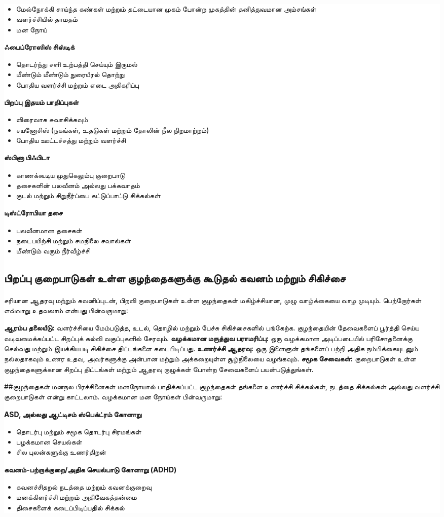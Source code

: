 - மேல்நோக்கி சாய்ந்த கண்கள் மற்றும் தட்டையான முகம் போன்ற முகத்தின் தனித்துவமான அம்சங்கள்
- வளர்ச்சியில் தாமதம்
- மன நோய்

**ஃபைப்ரோஸிஸ் சிஸ்டிக்**

- தொடர்ந்து சளி உற்பத்தி செய்யும் இருமல்
- மீண்டும் மீண்டும் நுரையீரல் தொற்று
- போதிய வளர்ச்சி மற்றும் எடை அதிகரிப்பு

**பிறப்பு இதயம் பாதிப்புகள்**

- விரைவாக சுவாசிக்கவும்
- சயனோசிஸ் (நகங்கள், உதடுகள் மற்றும் தோலின் நீல நிறமாற்றம்)
- போதிய ஊட்டச்சத்து மற்றும் வளர்ச்சி

**ஸ்பினா பிஃபிடா**

- காணக்கூடிய முதுகெலும்பு குறைபாடு
- தசைகளின் பலவீனம் அல்லது பக்கவாதம்
- குடல் மற்றும் சிறுநீர்ப்பை கட்டுப்பாட்டு சிக்கல்கள்

**டிஸ்ட்ரோபியா தசை**
- பலவீனமான தசைகள்
- நடைபயிற்சி மற்றும் சமநிலை சவால்கள்
- மீண்டும் வரும் நீர்வீழ்ச்சி

## பிறப்பு குறைபாடுகள் உள்ள குழந்தைகளுக்கு கூடுதல் கவனம் மற்றும் சிகிச்சை
சரியான ஆதரவு மற்றும் கவனிப்புடன், பிறவி குறைபாடுகள் உள்ள குழந்தைகள் மகிழ்ச்சியான, முழு வாழ்க்கையை வாழ முடியும். பெற்றோர்கள் எவ்வாறு உதவலாம் என்பது பின்வருமாறு:

**ஆரம்ப தலையீடு:** வளர்ச்சியை மேம்படுத்த, உடல், தொழில் மற்றும் பேச்சு சிகிச்சைகளில் பங்கேற்க.
குழந்தையின் தேவைகளைப் பூர்த்தி செய்ய வடிவமைக்கப்பட்ட சிறப்புக் கல்வி வகுப்புகளில் சேரவும்.
**வழக்கமான மருத்துவ பராமரிப்பு:** ஒரு வழக்கமான அடிப்படையில் பரிசோதனைக்கு செல்வது மற்றும் இயக்கியபடி சிகிச்சை திட்டங்களை கடைபிடிப்பது.
**உணர்ச்சி ஆதரவு:** ஒரு இளைஞன் தங்களைப் பற்றி அதிக நம்பிக்கையுடனும் நல்லதாகவும் உணர உதவ, அவர்களுக்கு அன்பான மற்றும் அக்கறையுள்ள சூழ்நிலையை வழங்கவும்.
**சமூக சேவைகள்:** குறைபாடுகள் உள்ள குழந்தைகளுக்கான சிறப்பு திட்டங்கள் மற்றும் ஆதரவு குழுக்கள் போன்ற சேவைகளைப் பயன்படுத்துங்கள்.

##குழந்தைகள் மனநல பிரச்சினைகள்
மனநோயால் பாதிக்கப்பட்ட குழந்தைகள் தங்களை உணர்ச்சி சிக்கல்கள், நடத்தை சிக்கல்கள் அல்லது வளர்ச்சி குறைபாடுகள் என்று காட்டலாம். வழக்கமான மன நோய்கள் பின்வருமாறு:

**ASD, அல்லது ஆட்டிசம் ஸ்பெக்ட்ரம் கோளாறு**

- தொடர்பு மற்றும் சமூக தொடர்பு சிரமங்கள்
- பழக்கமான செயல்கள்
- சில புலன்களுக்கு உணர்திறன்

**கவனம்-பற்றாக்குறை/அதிக செயல்பாடு கோளாறு (ADHD)**

- கவனச்சிதறல் நடத்தை மற்றும் கவனக்குறைவு
- மனக்கிளர்ச்சி மற்றும் அதிவேகத்தன்மை
- திசைகளைக் கடைப்பிடிப்பதில் சிக்கல்
